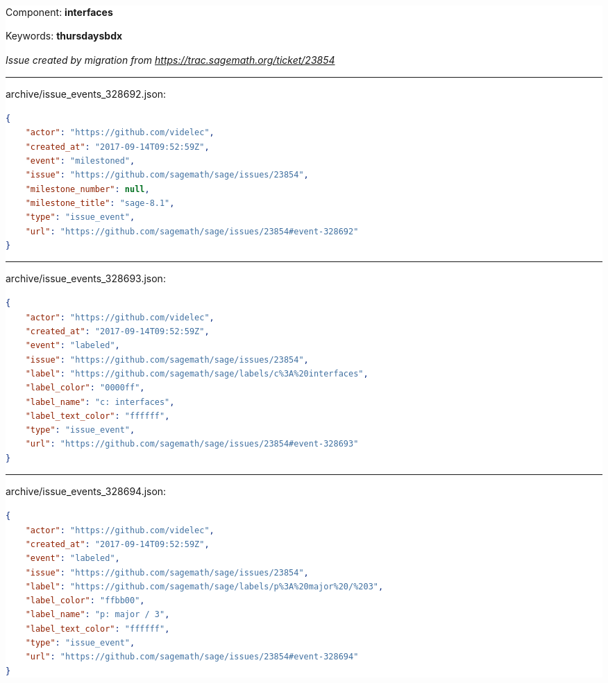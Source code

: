 Component: **interfaces**

Keywords: **thursdaysbdx**

_Issue created by migration from https://trac.sagemath.org/ticket/23854_





---

archive/issue_events_328692.json:
```json
{
    "actor": "https://github.com/videlec",
    "created_at": "2017-09-14T09:52:59Z",
    "event": "milestoned",
    "issue": "https://github.com/sagemath/sage/issues/23854",
    "milestone_number": null,
    "milestone_title": "sage-8.1",
    "type": "issue_event",
    "url": "https://github.com/sagemath/sage/issues/23854#event-328692"
}
```



---

archive/issue_events_328693.json:
```json
{
    "actor": "https://github.com/videlec",
    "created_at": "2017-09-14T09:52:59Z",
    "event": "labeled",
    "issue": "https://github.com/sagemath/sage/issues/23854",
    "label": "https://github.com/sagemath/sage/labels/c%3A%20interfaces",
    "label_color": "0000ff",
    "label_name": "c: interfaces",
    "label_text_color": "ffffff",
    "type": "issue_event",
    "url": "https://github.com/sagemath/sage/issues/23854#event-328693"
}
```



---

archive/issue_events_328694.json:
```json
{
    "actor": "https://github.com/videlec",
    "created_at": "2017-09-14T09:52:59Z",
    "event": "labeled",
    "issue": "https://github.com/sagemath/sage/issues/23854",
    "label": "https://github.com/sagemath/sage/labels/p%3A%20major%20/%203",
    "label_color": "ffbb00",
    "label_name": "p: major / 3",
    "label_text_color": "ffffff",
    "type": "issue_event",
    "url": "https://github.com/sagemath/sage/issues/23854#event-328694"
}
```
